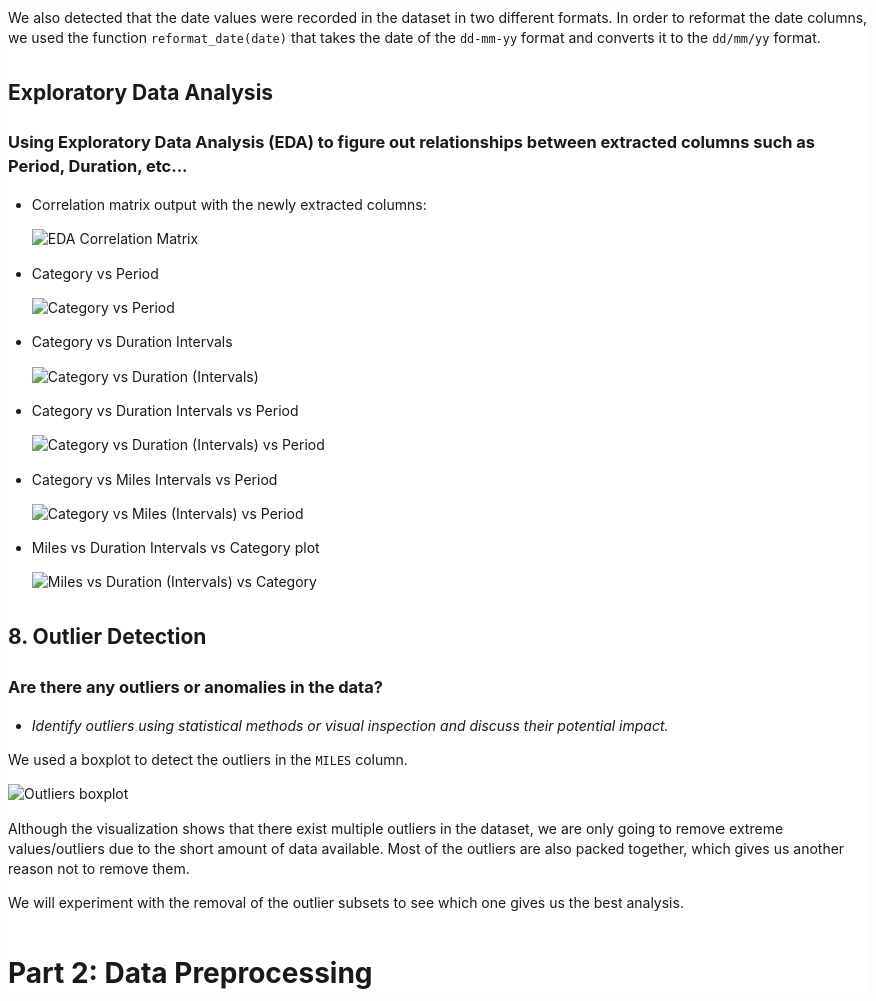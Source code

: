 We also detected that the date values were recorded in the dataset in two different formats. In order to reformat the date columns, we used the function `reformat_date(date)` that takes the date of the `dd-mm-yy` format and converts it to the `dd/mm/yy` format.

## Exploratory Data Analysis

### Using Exploratory Data Analysis (EDA) to figure out relationships between extracted columns such as Period, Duration, etc...

- Correlation matrix output with the newly extracted columns:

  ![EDA Correlation Matrix](images/edaCorr.png)

- Category vs Period

  ![Category vs Period](images/cateVsPer.png)

- Category vs Duration Intervals

  ![Category vs Duration (Intervals)](images/cateVsDur.png)

- Category vs Duration Intervals vs Period

  ![Category vs Duration (Intervals) vs Period](images/cateVsDurVsPer.png)

- Category vs Miles Intervals vs Period

  ![Category vs Miles (Intervals) vs Period](images/cateVsMileVsPer.png)

- Miles vs Duration Intervals vs Category plot

  ![Miles vs Duration (Intervals) vs Category](images/milVsDurVsCate.png)

## 8. Outlier Detection

### Are there any outliers or anomalies in the data?

- _Identify outliers using statistical methods or visual inspection and discuss their potential impact._

We used a boxplot to detect the outliers in the `MILES` column.

![Outliers boxplot](images/outBox.png)

Although the visualization shows that there exist multiple outliers in the dataset, we are only going to remove extreme values/outliers due to the short amount of data available. Most of the outliers are also packed together, which gives us another reason not to remove them.

We will experiment with the removal of the outlier subsets to see which one gives us the best analysis.

# Part 2: Data Preprocessing
